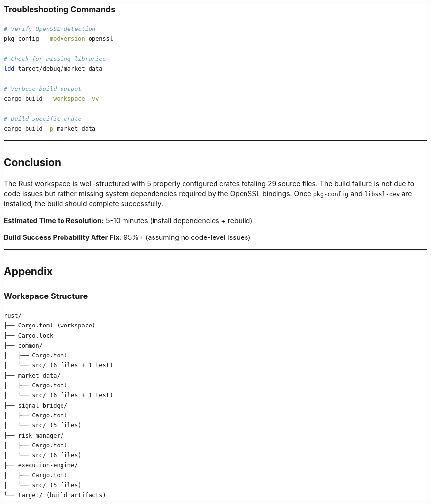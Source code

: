 ### Troubleshooting Commands
```bash
# Verify OpenSSL detection
pkg-config --modversion openssl

# Check for missing libraries
ldd target/debug/market-data

# Verbose build output
cargo build --workspace -vv

# Build specific crate
cargo build -p market-data
```

---

## Conclusion

The Rust workspace is well-structured with 5 properly configured crates totaling 29 source files. The build failure is not due to code issues but rather missing system dependencies required by the OpenSSL bindings. Once `pkg-config` and `libssl-dev` are installed, the build should complete successfully.

**Estimated Time to Resolution:** 5-10 minutes (install dependencies + rebuild)

**Build Success Probability After Fix:** 95%+ (assuming no code-level issues)

---

## Appendix

### Workspace Structure
```
rust/
├── Cargo.toml (workspace)
├── Cargo.lock
├── common/
│   ├── Cargo.toml
│   └── src/ (6 files + 1 test)
├── market-data/
│   ├── Cargo.toml
│   └── src/ (6 files + 1 test)
├── signal-bridge/
│   ├── Cargo.toml
│   └── src/ (5 files)
├── risk-manager/
│   ├── Cargo.toml
│   └── src/ (6 files)
├── execution-engine/
│   ├── Cargo.toml
│   └── src/ (5 files)
└── target/ (build artifacts)
```
